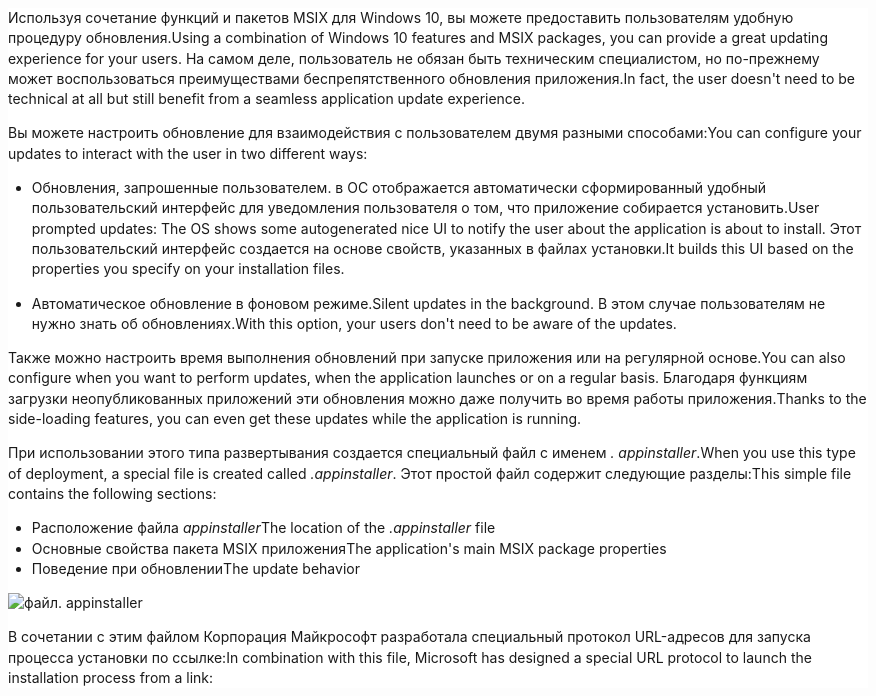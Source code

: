 <span data-ttu-id="6583d-252">Используя сочетание функций и пакетов MSIX для Windows 10, вы можете предоставить пользователям удобную процедуру обновления.</span><span class="sxs-lookup"><span data-stu-id="6583d-252">Using a combination of Windows 10 features and MSIX packages, you can provide a great updating experience for your users.</span></span> <span data-ttu-id="6583d-253">На самом деле, пользователь не обязан быть техническим специалистом, но по-прежнему может воспользоваться преимуществами беспрепятственного обновления приложения.</span><span class="sxs-lookup"><span data-stu-id="6583d-253">In fact, the user doesn't need to be technical at all but still benefit from a seamless application update experience.</span></span>

<span data-ttu-id="6583d-254">Вы можете настроить обновление для взаимодействия с пользователем двумя разными способами:</span><span class="sxs-lookup"><span data-stu-id="6583d-254">You can configure your updates to interact with the user in two different ways:</span></span>

- <span data-ttu-id="6583d-255">Обновления, запрошенные пользователем. в ОС отображается автоматически сформированный удобный пользовательский интерфейс для уведомления пользователя о том, что приложение собирается установить.</span><span class="sxs-lookup"><span data-stu-id="6583d-255">User prompted updates: The OS shows some autogenerated nice UI to notify the user about the application is about to install.</span></span> <span data-ttu-id="6583d-256">Этот пользовательский интерфейс создается на основе свойств, указанных в файлах установки.</span><span class="sxs-lookup"><span data-stu-id="6583d-256">It builds this UI based on the properties you specify on your installation files.</span></span>

- <span data-ttu-id="6583d-257">Автоматическое обновление в фоновом режиме.</span><span class="sxs-lookup"><span data-stu-id="6583d-257">Silent updates in the background.</span></span> <span data-ttu-id="6583d-258">В этом случае пользователям не нужно знать об обновлениях.</span><span class="sxs-lookup"><span data-stu-id="6583d-258">With this option, your users don't need to be aware of the updates.</span></span>

<span data-ttu-id="6583d-259">Также можно настроить время выполнения обновлений при запуске приложения или на регулярной основе.</span><span class="sxs-lookup"><span data-stu-id="6583d-259">You can also configure when you want to perform updates, when the application launches or on a regular basis.</span></span> <span data-ttu-id="6583d-260">Благодаря функциям загрузки неопубликованных приложений эти обновления можно даже получить во время работы приложения.</span><span class="sxs-lookup"><span data-stu-id="6583d-260">Thanks to the side-loading features, you can even get these updates while the application is running.</span></span>

<span data-ttu-id="6583d-261">При использовании этого типа развертывания создается специальный файл с именем *. appinstaller*.</span><span class="sxs-lookup"><span data-stu-id="6583d-261">When you use this type of deployment, a special file is created called *.appinstaller*.</span></span> <span data-ttu-id="6583d-262">Этот простой файл содержит следующие разделы:</span><span class="sxs-lookup"><span data-stu-id="6583d-262">This simple file contains the following sections:</span></span>

- <span data-ttu-id="6583d-263">Расположение файла *appinstaller*</span><span class="sxs-lookup"><span data-stu-id="6583d-263">The location of the *.appinstaller* file</span></span>
- <span data-ttu-id="6583d-264">Основные свойства пакета MSIX приложения</span><span class="sxs-lookup"><span data-stu-id="6583d-264">The application's main MSIX package properties</span></span>
- <span data-ttu-id="6583d-265">Поведение при обновлении</span><span class="sxs-lookup"><span data-stu-id="6583d-265">The update behavior</span></span>

![файл. appinstaller](./media/deploy-modern-applications/appinstaller-file.png)

<span data-ttu-id="6583d-267">В сочетании с этим файлом Корпорация Майкрософт разработала специальный протокол URL-адресов для запуска процесса установки по ссылке:</span><span class="sxs-lookup"><span data-stu-id="6583d-267">In combination with this file, Microsoft has designed a special URL protocol to launch the installation process from a link:</span></span>
